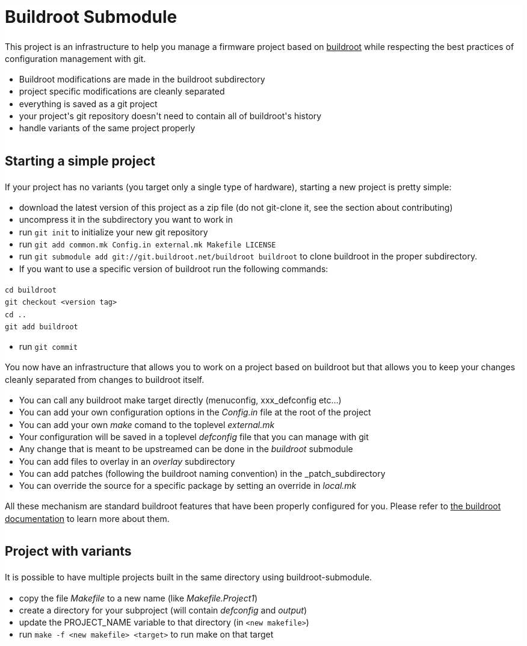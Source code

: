 # Buildroot Submodule

This project is an infrastructure to help you manage a firmware project based on [buildroot](www.buildroot.org) while respecting the best practices of configuration management with git.

* Buildroot modifications are made in the buildroot subdirectory
* project specific modifications are cleanly separated
* everything is saved as a git project
* your project's git repository doesn't need to contain all of buildroot's history
* handle variants of the same project properly

## Starting a simple project

If your project has no variants (you target only a single type of hardware), starting a new project is pretty simple:

* download the latest version of this project as a zip file (do not git-clone it, see the section about contributing)
* uncompress it in the subdirectory you want to work in
* run `git init` to initialize your new git repository
* run `git add common.mk Config.in external.mk Makefile LICENSE`
* run `git submodule add git://git.buildroot.net/buildroot buildroot` to clone buildroot in the proper subdirectory.
* If you want to use a specific version of buildroot run the following commands:
```
cd buildroot
git checkout <version tag>
cd ..
git add buildroot
```
* run `git commit`

You now have an infrastructure that allows you to work on a project based on buildroot but that allows you to keep your changes cleanly separated from changes to buildroot itself.

* You can call any buildroot make target directly (menuconfig, xxx_defconfig etc...)
* You can add your own configuration options in the _Config.in_ file at the root of the project
* You can add your own _make_ comand to the toplevel _external.mk_ 
* Your configuration will be saved in a toplevel _defconfig_ file that you can manage with git
* Any change that is meant to be upstreamed can be done in the _buildroot_ submodule
* You can add files to overlay in an _overlay_ subdirectory
* You can add patches (following the buildroot naming convention) in the _patch_subdirectory
* You can override the source for a specific package by setting an override in _local.mk_


All these mechanism are standard buildroot features that have been properly configured for you. Please refer to [the buildroot documentation](http://buildroot.org/docs.html) to learn more about them.

  
## Project with variants

It is possible to have multiple projects built in the same directory using buildroot-submodule.
* copy the file _Makefile_ to a new name (like _Makefile.Project1_) 
* create a directory for your subproject (will contain _defconfig_ and _output_)
* update the PROJECT_NAME variable to that directory (in `<new makefile>`)
* run `make -f <new makefile> <target>` to run make on that target
